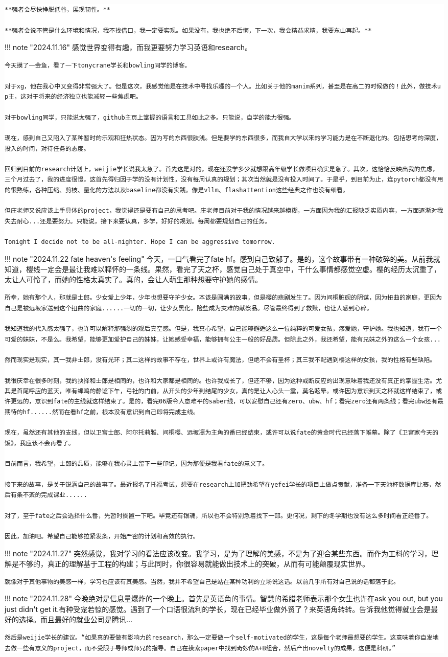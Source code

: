     **强者会尽快挣脱低谷，展现韧性。**
    
    **强者会说不管是什么环境和情况，我不找借口，我一定要实现。如果没有，我也绝不后悔，下一次，我会精益求精，我要东山再起。**

!!! note "2024.11.16"
    感觉世界变得有趣，而我更要努力学习英语和research。
    
    今天摸了一会鱼，看了一下tonycrane学长和bowling同学的博客。
    
    对于xg，他在我心中又变得非常强大了。但是这次，我感觉他是在技术中寻找乐趣的一个人。比如关于他的manim系列，甚至是在高二的时候做的！此外，做技术up主，这对于将来的经济独立也能减轻一些焦虑吧。

    对于bowling同学，只能说太强了，github主页上掌握的语言和工具如此之多。只能说，自学的能力很强。

    现在，感到自己又陷入了某种暂时的乐观和狂热状态。因为写的东西很肤浅。但是要学的东西很多，而我自大学以来的学习能力是在不断退化的。包括思考的深度，投入的时间，对待任务的态度。

    回归到目前的research计划上，weijie学长说我太急了。首先这是对的，现在还没学多少就想跟高年级学长做项目确实是急了。其次，这恰恰反映出我的焦虑，三个月过去了，我的进度很慢。这首先得归因于学的没有计划性，没有每周认真的规划；其次当然就是没有投入时间了。于是乎，到目前为止，连pytorch都没有用的很熟练，各种压缩、剪枝、量化的方法以及baseline都没有实践。像是vllm、flashattention这些经典之作也没有细看。

    但庄老师又说应该上手具体的project，我觉得还是要有自己的思考吧。庄老师目前对于我的情况越来越模糊，一方面因为我的汇报缺乏实质内容，一方面逐渐对我失去耐心...还是要努力。只能说，接下来要认真，多学，好好的规划。每周都要规划自己的任务。

    Tonight I decide not to be all-nighter. Hope I can be aggressive tomorrow.

!!! note "2024.11.22 fate heaven's feeling"
    今天，一口气看完了fate hf。感到自己致郁了。是的，这个故事带有一种破碎的美。从前我就知道，樱线一定会是最让我难以释怀的一条线。果然，看完了天之杯，感觉自己处于真空中，干什么事情都感觉空虚。樱的经历太沉重了，太让人可怜了，而她的性格太真实了。真的，会让人萌生那种想要守护她的感情。

    所幸，她有那个人，那就是士郎。少女爱上少年，少年也想要守护少女。本该是圆满的故事，但是樱的悲剧发生了。因为间桐脏砚的阴谋，因为扭曲的家庭，更因为自己是被远坂家送到这个扭曲的家庭......一切的一切，让少女黑化，险些成为灾难的献祭品。尽管最终得到了救赎，也让人感到心碎。

    我知道我的代入感太强了，也许可以解释那强烈的观后真空感。但是，我真心希望，自己能够邂逅这么一位纯粹的可爱女孩，疼爱她，守护她。我也知道，我有一个可爱的妹妹，不是么。我希望，能够更加爱护自己的妹妹，让她感受幸福，能够拥有公主一般的好品质。但除此之外，我还希望，能有兄妹之外的这么一个女孩...

    然而现实是现实，其一我非士郎，没有光环；其二这样的故事不存在，世界上或许有魔法，但绝不会有圣杯；其三我不配遇到樱这样的女孩，我的性格有些缺陷。

    我很庆幸在很多时刻，我的抉择和士郎是相同的，也许和大家都是相同的。也许我成长了，但还不够，因为这种戒断反应的出现意味着我还没有真正的掌握生活。尤其是首尾呼应的蓝天，唯有蝉鸣的静谧下午，弓社的门前，从开头的少年到结尾的少女，真的是让人心头一震，莫名眩晕。或许因为意识到天之杯就这样结束了，或许更远的，意识到fate的主线就这样结束了。是的，看完06版令人意难平的saber线，可以安慰自己还有zero、ubw、hf；看完zero还有两条线；看完ubw还有最期待的hf......然而在看hf之前，根本没有意识到自己即将完成主线。

    现在，虽然还有其他的支线，但以卫宫士郎、阿尔托莉雅、间桐樱、远坂凛为主角的番已经结束，或许可以说fate的黄金时代已经落下帷幕。除了《卫宫家今天的饭》，我应该不会再看了。
    
    目前而言，我希望，士郎的品质，能够在我心灵上留下一些印记，因为那便是我看fate的意义了。

    接下来的故事，是关于锐涵自己的故事了。最近报名了托福考试，想要在research上加把劲希望在yefei学长的项目上做点贡献，准备一下天池杯数据库比赛，然后有条不紊的完成课业......

    对了，至于fate之后会选择什么番，先暂时搁置一下吧。毕竟还有银魂，所以也不会特别急着找下一部。更何况，剩下的冬学期也没有这么多时间看正经番了。

    因此，加油吧。希望自己能够拉紧发条，开始严密的计划和高效的执行。

!!! note "2024.11.27"
    突然感觉，我对学习的看法应该改变。我学习，是为了理解的美感，不是为了迎合某些东西。而作为工科的学习，理解是不够的，真正的理解基于工程的构建；与此同时，你很容易就能做出技术上的突破，从而有可能颠覆现实世界。

    就像对于其他事物的美感一样，学习也应该有其美感。当然，我并不希望自己是站在某种功利的立场说这话。以前几乎所有对自己说的话都落于此。

!!! note "2024.11.28"
    今晚绝对是信息量爆炸的一个晚上。首先是英语角的事情。智慧的希腊老师表示那个女生也许在ask you out, but you just didn't get it.有种受宠若惊的感觉。遇到了一个口语很流利的学长，现在已经毕业做外贸了？来英语角转转。告诉我他觉得就业会是最好的选择。而且最好的就业公司是腾讯...

    然后是weijie学长的建议。“如果真的要做有影响力的research，那么一定要做一个self-motivated的学生，这是每个老师最想要的学生。这意味着你自发地去做一些有意义的project，而不受限于导师或师兄的指导。自己在摸索paper中找到奇妙的A+B组合，然后产出novelty的成果，这便是科研。”
